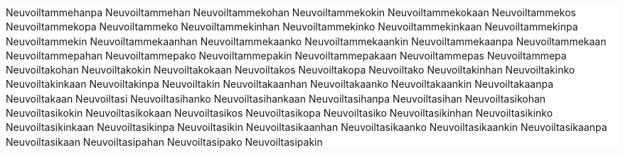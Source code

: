 Neuvoiltammehanpa
Neuvoiltammehan
Neuvoiltammekohan
Neuvoiltammekokin
Neuvoiltammekokaan
Neuvoiltammekos
Neuvoiltammekopa
Neuvoiltammeko
Neuvoiltammekinhan
Neuvoiltammekinko
Neuvoiltammekinkaan
Neuvoiltammekinpa
Neuvoiltammekin
Neuvoiltammekaanhan
Neuvoiltammekaanko
Neuvoiltammekaankin
Neuvoiltammekaanpa
Neuvoiltammekaan
Neuvoiltammepahan
Neuvoiltammepako
Neuvoiltammepakin
Neuvoiltammepakaan
Neuvoiltammepas
Neuvoiltammepa
Neuvoiltakohan
Neuvoiltakokin
Neuvoiltakokaan
Neuvoiltakos
Neuvoiltakopa
Neuvoiltako
Neuvoiltakinhan
Neuvoiltakinko
Neuvoiltakinkaan
Neuvoiltakinpa
Neuvoiltakin
Neuvoiltakaanhan
Neuvoiltakaanko
Neuvoiltakaankin
Neuvoiltakaanpa
Neuvoiltakaan
Neuvoiltasi
Neuvoiltasihanko
Neuvoiltasihankaan
Neuvoiltasihanpa
Neuvoiltasihan
Neuvoiltasikohan
Neuvoiltasikokin
Neuvoiltasikokaan
Neuvoiltasikos
Neuvoiltasikopa
Neuvoiltasiko
Neuvoiltasikinhan
Neuvoiltasikinko
Neuvoiltasikinkaan
Neuvoiltasikinpa
Neuvoiltasikin
Neuvoiltasikaanhan
Neuvoiltasikaanko
Neuvoiltasikaankin
Neuvoiltasikaanpa
Neuvoiltasikaan
Neuvoiltasipahan
Neuvoiltasipako
Neuvoiltasipakin